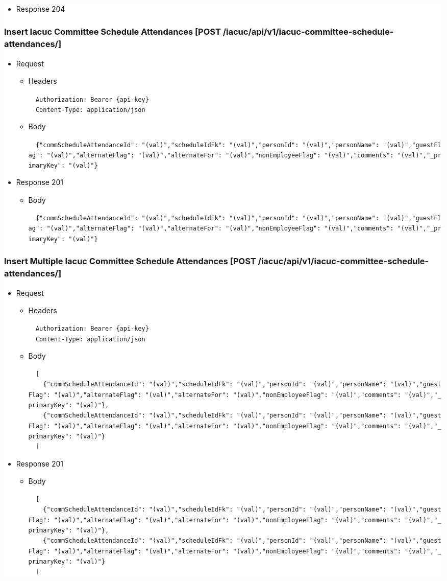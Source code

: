+ Response 204

### Insert Iacuc Committee Schedule Attendances [POST /iacuc/api/v1/iacuc-committee-schedule-attendances/]

+ Request

    + Headers

            Authorization: Bearer {api-key}   
            Content-Type: application/json

    + Body
    
            {"commScheduleAttendanceId": "(val)","scheduleIdFk": "(val)","personId": "(val)","personName": "(val)","guestFlag": "(val)","alternateFlag": "(val)","alternateFor": "(val)","nonEmployeeFlag": "(val)","comments": "(val)","_primaryKey": "(val)"}
			
+ Response 201
    
    + Body
            
            {"commScheduleAttendanceId": "(val)","scheduleIdFk": "(val)","personId": "(val)","personName": "(val)","guestFlag": "(val)","alternateFlag": "(val)","alternateFor": "(val)","nonEmployeeFlag": "(val)","comments": "(val)","_primaryKey": "(val)"}
            
### Insert Multiple Iacuc Committee Schedule Attendances [POST /iacuc/api/v1/iacuc-committee-schedule-attendances/]

+ Request

    + Headers

            Authorization: Bearer {api-key}   
            Content-Type: application/json

    + Body
    
            [
              {"commScheduleAttendanceId": "(val)","scheduleIdFk": "(val)","personId": "(val)","personName": "(val)","guestFlag": "(val)","alternateFlag": "(val)","alternateFor": "(val)","nonEmployeeFlag": "(val)","comments": "(val)","_primaryKey": "(val)"},
              {"commScheduleAttendanceId": "(val)","scheduleIdFk": "(val)","personId": "(val)","personName": "(val)","guestFlag": "(val)","alternateFlag": "(val)","alternateFor": "(val)","nonEmployeeFlag": "(val)","comments": "(val)","_primaryKey": "(val)"}
            ]
			
+ Response 201
    
    + Body
            
            [
              {"commScheduleAttendanceId": "(val)","scheduleIdFk": "(val)","personId": "(val)","personName": "(val)","guestFlag": "(val)","alternateFlag": "(val)","alternateFor": "(val)","nonEmployeeFlag": "(val)","comments": "(val)","_primaryKey": "(val)"},
              {"commScheduleAttendanceId": "(val)","scheduleIdFk": "(val)","personId": "(val)","personName": "(val)","guestFlag": "(val)","alternateFlag": "(val)","alternateFor": "(val)","nonEmployeeFlag": "(val)","comments": "(val)","_primaryKey": "(val)"}
            ]
            